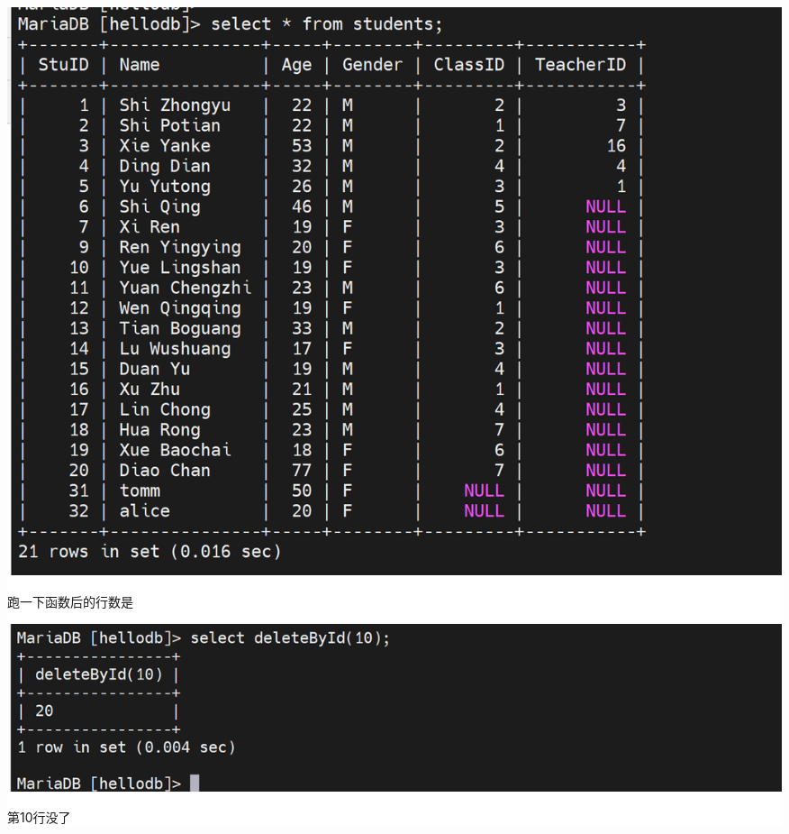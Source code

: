 

![image-20230526150424810](3-函数存储过程和触发器和用户管理.assets/image-20230526150424810.png)



跑一下函数后的行数是

![image-20230526150401407](3-函数存储过程和触发器和用户管理.assets/image-20230526150401407.png)

第10行没了
